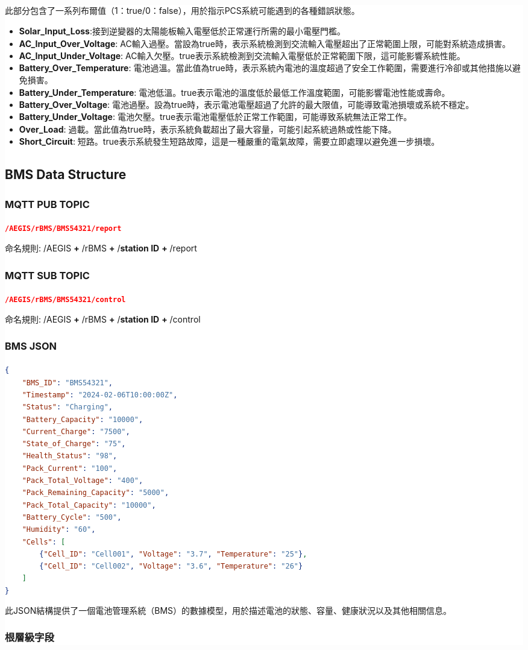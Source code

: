 此部分包含了一系列布爾值（1：true/0：false），用於指示PCS系統可能遇到的各種錯誤狀態。

- **Solar_Input_Loss**:接到逆變器的太陽能板輸入電壓低於正常運行所需的最小電壓門檻。
- **AC_Input_Over_Voltage**: AC輸入過壓。當設為true時，表示系統檢測到交流輸入電壓超出了正常範圍上限，可能對系統造成損害。
- **AC_Input_Under_Voltage**: AC輸入欠壓。true表示系統檢測到交流輸入電壓低於正常範圍下限，這可能影響系統性能。
- **Battery_Over_Temperature**: 電池過溫。當此值為true時，表示系統內電池的溫度超過了安全工作範圍，需要進行冷卻或其他措施以避免損害。
- **Battery_Under_Temperature**: 電池低溫。true表示電池的溫度低於最低工作溫度範圍，可能影響電池性能或壽命。
- **Battery_Over_Voltage**: 電池過壓。設為true時，表示電池電壓超過了允許的最大限值，可能導致電池損壞或系統不穩定。
- **Battery_Under_Voltage**: 電池欠壓。true表示電池電壓低於正常工作範圍，可能導致系統無法正常工作。
- **Over_Load**: 過載。當此值為true時，表示系統負載超出了最大容量，可能引起系統過熱或性能下降。
- **Short_Circuit**: 短路。true表示系統發生短路故障，這是一種嚴重的電氣故障，需要立即處理以避免進一步損壞。

## BMS Data Structure

### MQTT **PUB** TOPIC
```json
/AEGIS/rBMS/BMS54321/report
```
命名規則: /AEGIS **+** /rBMS **+** /**station ID** **+** /report

### MQTT **SUB** TOPIC
```json
/AEGIS/rBMS/BMS54321/control
```
命名規則: /AEGIS **+** /rBMS **+** /**station ID** **+** /control

### BMS JSON
```json
{
	"BMS_ID": "BMS54321",
	"Timestamp": "2024-02-06T10:00:00Z",
	"Status": "Charging",
	"Battery_Capacity": "10000",
	"Current_Charge": "7500",
	"State_of_Charge": "75",
	"Health_Status": "98",
	"Pack_Current": "100",
	"Pack_Total_Voltage": "400",
	"Pack_Remaining_Capacity": "5000",
	"Pack_Total_Capacity": "10000",
	"Battery_Cycle": "500",
	"Humidity": "60",
	"Cells": [
		{"Cell_ID": "Cell001", "Voltage": "3.7", "Temperature": "25"},
		{"Cell_ID": "Cell002", "Voltage": "3.6", "Temperature": "26"}
	]
}
```

此JSON結構提供了一個電池管理系統（BMS）的數據模型，用於描述電池的狀態、容量、健康狀況以及其他相關信息。

### 根層級字段
